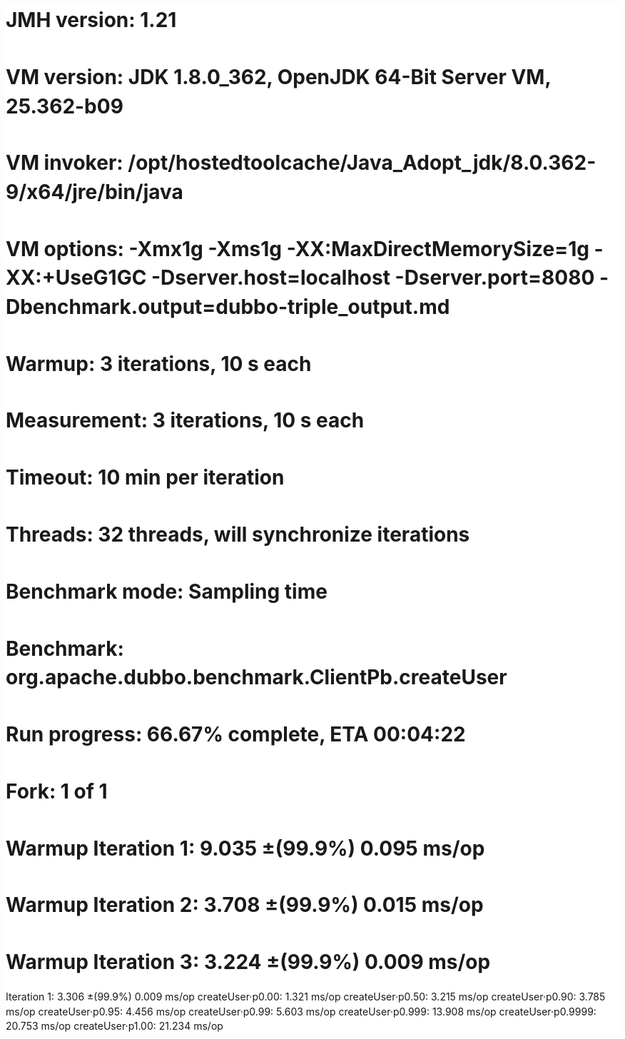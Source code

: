 
# JMH version: 1.21
# VM version: JDK 1.8.0_362, OpenJDK 64-Bit Server VM, 25.362-b09
# VM invoker: /opt/hostedtoolcache/Java_Adopt_jdk/8.0.362-9/x64/jre/bin/java
# VM options: -Xmx1g -Xms1g -XX:MaxDirectMemorySize=1g -XX:+UseG1GC -Dserver.host=localhost -Dserver.port=8080 -Dbenchmark.output=dubbo-triple_output.md
# Warmup: 3 iterations, 10 s each
# Measurement: 3 iterations, 10 s each
# Timeout: 10 min per iteration
# Threads: 32 threads, will synchronize iterations
# Benchmark mode: Sampling time
# Benchmark: org.apache.dubbo.benchmark.ClientPb.createUser

# Run progress: 66.67% complete, ETA 00:04:22
# Fork: 1 of 1
# Warmup Iteration   1: 9.035 ±(99.9%) 0.095 ms/op
# Warmup Iteration   2: 3.708 ±(99.9%) 0.015 ms/op
# Warmup Iteration   3: 3.224 ±(99.9%) 0.009 ms/op
Iteration   1: 3.306 ±(99.9%) 0.009 ms/op
                 createUser·p0.00:   1.321 ms/op
                 createUser·p0.50:   3.215 ms/op
                 createUser·p0.90:   3.785 ms/op
                 createUser·p0.95:   4.456 ms/op
                 createUser·p0.99:   5.603 ms/op
                 createUser·p0.999:  13.908 ms/op
                 createUser·p0.9999: 20.753 ms/op
                 createUser·p1.00:   21.234 ms/op
